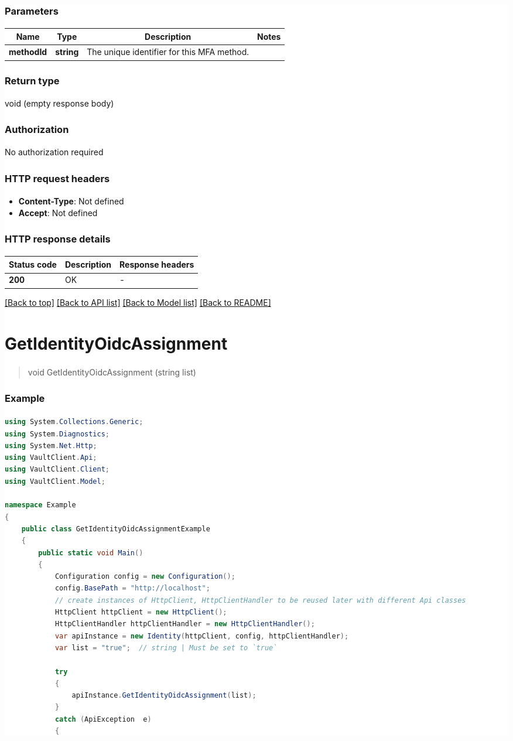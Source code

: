 ### Parameters

Name | Type | Description  | Notes
------------- | ------------- | ------------- | -------------
 **methodId** | **string**| The unique identifier for this MFA method. | 

### Return type

void (empty response body)

### Authorization

No authorization required

### HTTP request headers

 - **Content-Type**: Not defined
 - **Accept**: Not defined


### HTTP response details
| Status code | Description | Response headers |
|-------------|-------------|------------------|
| **200** | OK |  -  |

[[Back to top]](#) [[Back to API list]](../README.md#documentation-for-api-endpoints) [[Back to Model list]](../README.md#documentation-for-models) [[Back to README]](../README.md)

<a name="getidentityoidcassignment"></a>
# **GetIdentityOidcAssignment**
> void GetIdentityOidcAssignment (string list)



### Example
```csharp
using System.Collections.Generic;
using System.Diagnostics;
using System.Net.Http;
using VaultClient.Api;
using VaultClient.Client;
using VaultClient.Model;

namespace Example
{
    public class GetIdentityOidcAssignmentExample
    {
        public static void Main()
        {
            Configuration config = new Configuration();
            config.BasePath = "http://localhost";
            // create instances of HttpClient, HttpClientHandler to be reused later with different Api classes
            HttpClient httpClient = new HttpClient();
            HttpClientHandler httpClientHandler = new HttpClientHandler();
            var apiInstance = new Identity(httpClient, config, httpClientHandler);
            var list = "true";  // string | Must be set to `true`

            try
            {
                apiInstance.GetIdentityOidcAssignment(list);
            }
            catch (ApiException  e)
            {
```